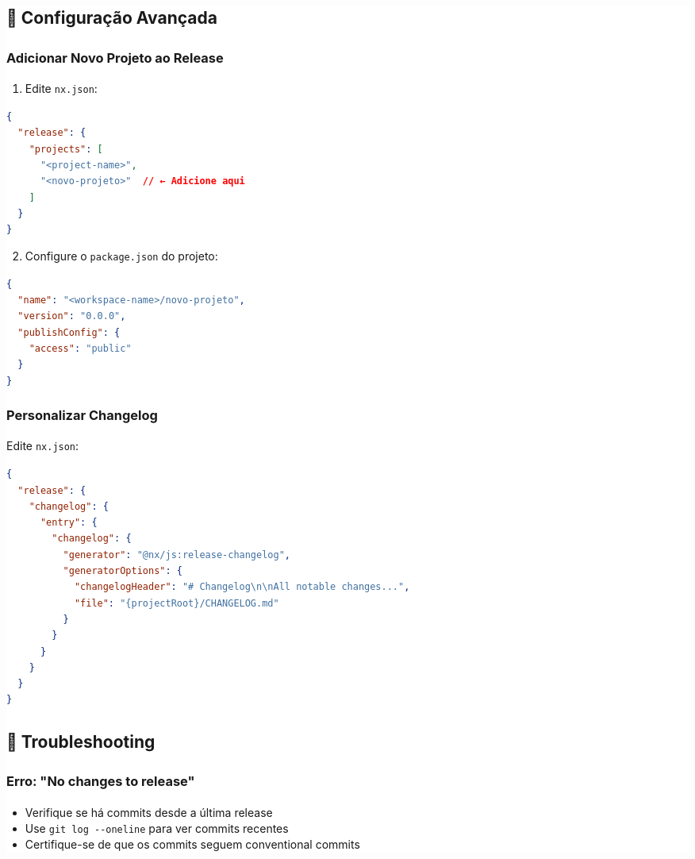 ## 🔧 Configuração Avançada

### Adicionar Novo Projeto ao Release

1. Edite `nx.json`:
```json
{
  "release": {
    "projects": [
      "<project-name>",
      "<novo-projeto>"  // ← Adicione aqui
    ]
  }
}
```

2. Configure o `package.json` do projeto:
```json
{
  "name": "<workspace-name>/novo-projeto",
  "version": "0.0.0",
  "publishConfig": {
    "access": "public"
  }
}
```

### Personalizar Changelog

Edite `nx.json`:
```json
{
  "release": {
    "changelog": {
      "entry": {
        "changelog": {
          "generator": "@nx/js:release-changelog",
          "generatorOptions": {
            "changelogHeader": "# Changelog\n\nAll notable changes...",
            "file": "{projectRoot}/CHANGELOG.md"
          }
        }
      }
    }
  }
}
```

## 🐛 Troubleshooting

### Erro: "No changes to release"
- Verifique se há commits desde a última release
- Use `git log --oneline` para ver commits recentes
- Certifique-se de que os commits seguem conventional commits
